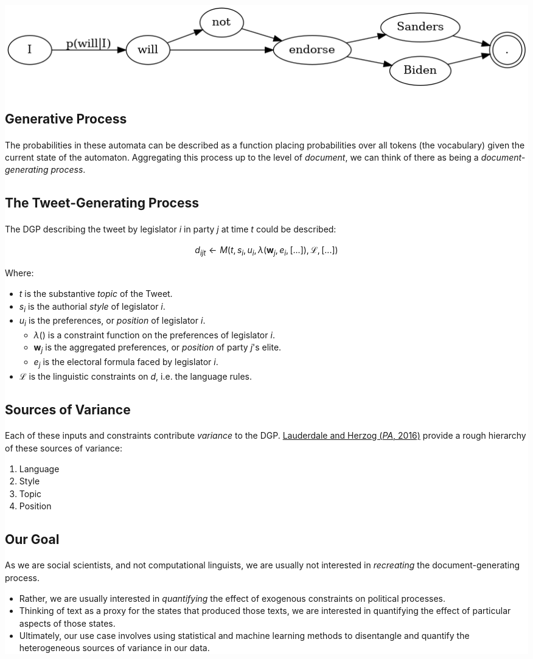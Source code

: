 ![I will (not) endorse (Sanders|Biden).](./figure1.png)

## Generative Process

The probabilities in these automata can be described as a function placing probabilities over all tokens (the vocabulary) given the current state of the automaton. Aggregating this process up to the level of _document_, we can think of there as being a _document-generating process_.

## The Tweet-Generating Process

The DGP describing the tweet by legislator $i$ in party $j$ at time $t$ could be described:

$$
d_{ijt} \leftarrow M(t, s_i, u_i, \lambda(\mathbf{w}_j, e_i, [...]), \mathcal{L}, [...])
$$

Where:

- $t$ is the substantive _topic_ of the Tweet.
- $s_i$ is the authorial _style_ of legislator $i$.
- $u_i$ is the preferences, or _position_ of legislator $i$.
    - $\lambda()$ is a constraint function on the preferences of legislator $i$.
    - $\mathbf{w}_j$ is the aggregated preferences, or _position_ of party $j$'s elite.
    - $e_j$ is the electoral formula faced by legislator $i$.
- $\mathcal{L}$ is the linguistic constraints on $d$, i.e. the language rules.


## Sources of Variance

Each of these inputs and constraints contribute _variance_ to the DGP. [Lauderdale and Herzog (_PA_, 2016)](http://benjaminlauderdale.net/files/papers/2016LauderdaleHerzogPA.pdf) provide a rough hierarchy of these sources of variance:

1. Language
2. Style
3. Topic
4. Position

## Our Goal

As we are social scientists, and not computational linguists, we are usually not interested in _recreating_ the document-generating process.

- Rather, we are usually interested in _quantifying_ the effect of exogenous constraints on political processes.
- Thinking of text as a proxy for the states that produced those texts, we are interested in quantifying the effect of particular aspects of those states.
- Ultimately, our use case involves using statistical and machine learning methods to disentangle and quantify the heterogeneous sources of variance in our data.
